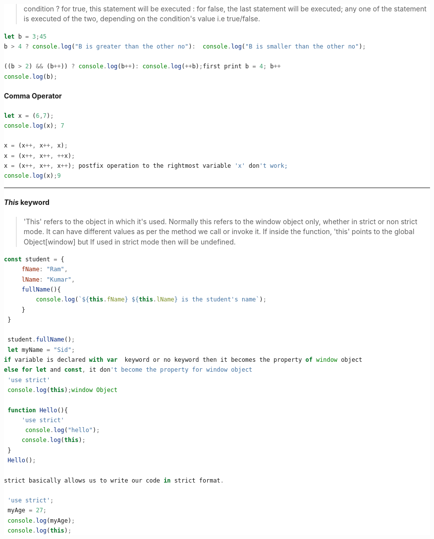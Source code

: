 > condition ? for true, this statement will be executed : for false, the last statement will be executed; any one of the statement is executed of the two, depending on the condition's value i.e true/false.

```javascript
let b = 3;45
b > 4 ? console.log("B is greater than the other no"):  console.log("B is smaller than the other no");

((b > 2) && (b++)) ? console.log(b++): console.log(++b);first print b = 4; b++
console.log(b);

```

#### Comma Operator

```javascript
let x = (6,7);
console.log(x); 7

x = (x++, x++, x);
x = (x++, x++, ++x);
x = (x++, x++, x++); postfix operation to the rightmost variable 'x' don't work;
console.log(x);9

```

----------

#### _This_ keyword <a name="this"></a>

> 'This' refers to the object in which it's used. Normally this refers to the window object only, whether in strict or non strict mode. It can have different values as per the method we call or invoke it. If inside the function, 'this' points to the global Object\[window\] but If used in strict mode then will be undefined.

```javascript
const student = {
     fName: "Ram",
     lName: "Kumar",
     fullName(){
         console.log(`${this.fName} ${this.lName} is the student's name`);
     }
 }

 student.fullName();
 let myName = "Sid";
if variable is declared with var  keyword or no keyword then it becomes the property of window object
else for let and const, it don't become the property for window object
 'use strict'
 console.log(this);window Object

 function Hello(){
     'use strict'
      console.log("hello");
     console.log(this);
 }
 Hello();

strict basically allows us to write our code in strict format.

 'use strict';
 myAge = 27;
 console.log(myAge);
 console.log(this);

```